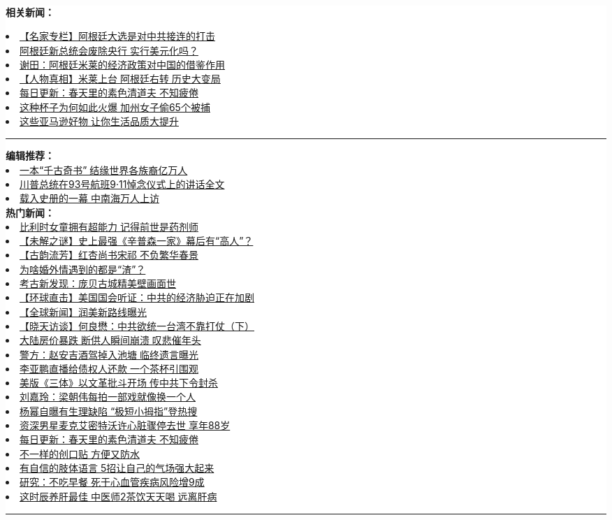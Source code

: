 <strong>相关新闻：</strong>
<li><a href="https://github.com/19920513/djy/blob/master/gb/23/12/4/n14129631.md#1">【名家专栏】阿根廷大选是对中共接连的打击</a></li>
<li><a href="https://github.com/19920513/djy/blob/master/gb/23/12/16/n14137822.md#1">阿根廷新总统会废除央行 实行美元化吗？</a></li>
<li><a href="https://github.com/19920513/djy/blob/master/gb/23/12/18/n14138436.md#1">谢田：阿根廷米莱的经济政策对中国的借鉴作用</a></li>
<li><a href="https://github.com/19920513/djy/blob/master/gb/23/12/20/n14140418.md#1">【人物真相】米莱上台 阿根廷右转 历史大变局</a></li>
<li><a href="https://github.com/19920513/djy/blob/master/gb/23/11/21/n14121397.md#1">每日更新：春天里的素色清道夫 不知疲倦</a></li>
<li><a href="https://github.com/19920513/djy/blob/master/gb/24/1/24/n14165769.md#1">这种杯子为何如此火爆 加州女子偷65个被捕</a></li>
<li><a href="https://github.com/19920513/djy/blob/master/gb/23/12/21/n14141316.md#1">这些亚马逊好物 让你生活品质大提升</a></li>
<hr>
<strong>编辑推荐：</strong>
<li><a href="https://github.com/19920513/djy/blob/master/gb/20/1/6/n11772347.md#1" target="_blank">一本“千古奇书” 结缘世界各族裔亿万人</a> </li><li><a href="https://github.com/19920513/djy/blob/master/gb/18/9/14/n10714814.md#1" target="_blank">川普总统在93号航班9·11悼念仪式上的讲话全文</a></li><li><a href="https://github.com/19920513/djy/blob/master/gb/8/4/26/n2096078.md#1" target="_blank">载入史册的一幕 中南海万人上访</a></li>
<strong>热门新闻：</strong>
<li><a href="https://github.com/19920513/djy/blob/master/gb/24/3/17/n14204220.md#1">比利时女童拥有超能力 记得前世是药剂师</a></li>
<li><a href="https://github.com/19920513/djy/blob/master/gb/24/3/18/n14205390.md#1">【未解之谜】史上最强《辛普森一家》幕后有“高人”？</a></li>
<li><a href="https://github.com/19920513/djy/blob/master/gb/24/2/23/n14187715.md#1">【古韵流芳】红杏尚书宋祁 不负繁华春景</a></li>
<li><a href="https://github.com/19920513/djy/blob/master/gb/24/3/18/n14205204.md#1">为啥婚外情遇到的都是“渣”？</a></li>
<li><a href="https://github.com/19920513/djy/blob/master/gb/24/3/18/n14205448.md#1">考古新发现：庞贝古城精美壁画面世</a></li>
<li><a href="https://github.com/19920513/djy/blob/master/gb/24/3/22/n14208572.md#1">【环球直击】美国国会听证：中共的经济胁迫正在加剧</a></li>
<li><a href="https://github.com/19920513/djy/blob/master/gb/24/3/22/n14208579.md#1">【全球新闻】润美新路线曝光</a></li>
<li><a href="https://github.com/19920513/djy/blob/master/gb/24/3/22/n14207989.md#1">【晓天访谈】何良懋：中共欲统一台湾不靠打仗（下）</a></li>
<li><a href="https://github.com/19920513/djy/blob/master/gb/24/3/21/n14207311.md#1">大陆房价暴跌 断供人瞬间崩溃 叹悲催年头</a></li>
<li><a href="https://github.com/19920513/djy/blob/master/gb/24/3/20/n14207030.md#1">警方：赵安吉酒驾掉入池塘 临终遗言曝光</a></li>
<li><a href="https://github.com/19920513/djy/blob/master/gb/24/3/20/n14207012.md#1">李亚鹏直播给债权人还款 一个茶杯引围观</a></li>
<li><a href="https://github.com/19920513/djy/blob/master/gb/24/3/22/n14208673.md#1">美版《三体》以文革批斗开场 传中共下令封杀</a></li>
<li><a href="https://github.com/19920513/djy/blob/master/gb/24/3/20/n14206952.md#1">刘嘉玲：梁朝伟每拍一部戏就像换一个人</a></li>
<li><a href="https://github.com/19920513/djy/blob/master/gb/24/3/21/n14207832.md#1">杨幂自曝有生理缺陷 “极短小拇指”登热搜</a></li>
<li><a href="https://github.com/19920513/djy/blob/master/gb/24/3/21/n14207791.md#1">资深男星麦克艾密特沃许心脏骤停去世 享年88岁</a></li>
<li><a href="https://github.com/19920513/djy/blob/master/gb/23/11/21/n14121397.md#1">每日更新：春天里的素色清道夫 不知疲倦</a></li>
<li><a href="https://github.com/19920513/djy/blob/master/gb/23/11/15/n14117110.md#1">不一样的创口贴 方便又防水</a></li>
<li><a href="https://github.com/19920513/djy/blob/master/gb/24/3/18/n14205089.md#1">有自信的肢体语言 5招让自己的气场强大起来</a></li>
<li><a href="https://github.com/19920513/djy/blob/master/gb/24/3/20/n14206613.md#1">研究：不吃早餐 死于心血管疾病风险增9成</a></li>
<li><a href="https://github.com/19920513/djy/blob/master/gb/24/3/20/n14206280.md#1">这时辰养肝最佳 中医师2茶饮天天喝 远离肝病</a></li>
<hr>